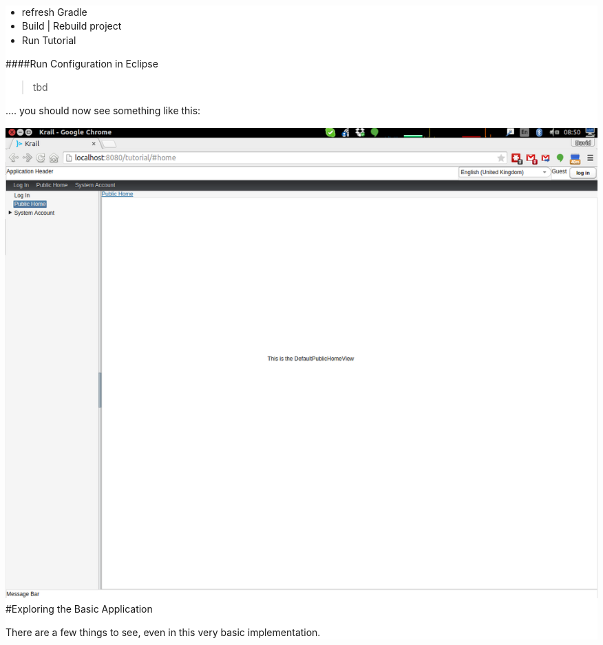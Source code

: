 - refresh Gradle
- Build | Rebuild project
- Run Tutorial

####Run Configuration in Eclipse

> tbd

 .... you should now see something like this:

![Screenshot](img/basic-screenshot.png)
<a name="explore"></a>
#Exploring the Basic Application

There are a few things to see, even in this very basic implementation.    
